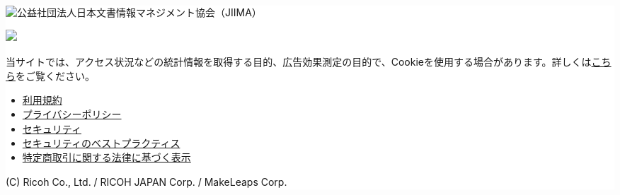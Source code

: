 ![公益社団法人日本文書情報マネジメント協会（JIIMA）](https://www.makeleaps.jp/wp-content/uploads/2022/06/jiima-badge-300x159.png)

![](https://www.makeleaps.jp/wp-content/uploads/2016/02/TRUSTe-certified-privacy-jp-1.png)

当サイトでは、アクセス状況などの統計情報を取得する目的、広告効果測定の目的で、Cookieを使用する場合があります。詳しくは[こちら](https://www.makeleaps.jp/%e3%83%97%e3%83%a9%e3%82%a4%e3%83%90%e3%82%b7%e3%83%bc%e3%83%9d%e3%83%aa%e3%82%b7%e3%83%bc/)をご覧ください。

* [利用規約](https://www.makeleaps.jp/%e5%88%a9%e7%94%a8%e8%a6%8f%e7%b4%84/)
* [プライバシーポリシー](https://www.makeleaps.jp/%e3%83%97%e3%83%a9%e3%82%a4%e3%83%90%e3%82%b7%e3%83%bc%e3%83%9d%e3%83%aa%e3%82%b7%e3%83%bc/)
* [セキュリティ](https://www.makeleaps.jp/security/)
* [セキュリティのベストプラクティス](https://www.makeleaps.jp/security_bestpractice/)
* [特定商取引に関する法律に基づく表示](https://www.makeleaps.jp/%e7%89%b9%e5%ae%9a%e5%95%86%e5%8f%96%e5%bc%95%e3%81%ab%e9%96%a2%e3%81%99%e3%82%8b%e6%b3%95%e5%be%8b%e3%81%ab%e5%9f%ba%e3%81%a5%e3%81%8f%e8%a1%a8%e7%a4%ba/)

(C) Ricoh Co., Ltd. / RICOH JAPAN Corp. / MakeLeaps Corp.